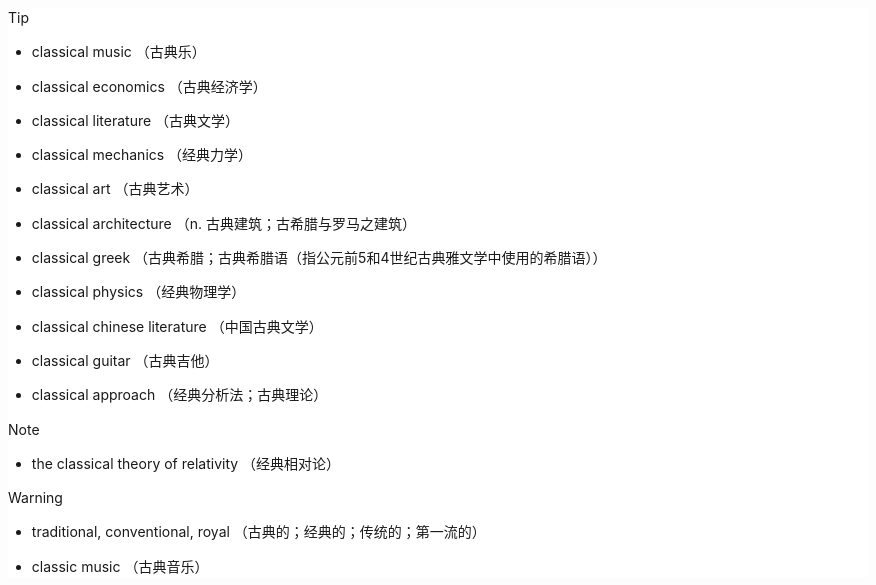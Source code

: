 > [!TIP]
>
> - classical music （古典乐）
>
> - classical economics （古典经济学）
>
> - classical literature （古典文学）
>
> - classical mechanics （经典力学）
>
> - classical art （古典艺术）
>
> - classical architecture （n. 古典建筑；古希腊与罗马之建筑）
>
> - classical greek （古典希腊；古典希腊语（指公元前5和4世纪古典雅文学中使用的希腊语））
>
> - classical physics （经典物理学）
>
> - classical chinese literature （中国古典文学）
>
> - classical guitar （古典吉他）
>
> - classical approach （经典分析法；古典理论）
>

> [!NOTE]
>
> - the classical theory of relativity （经典相对论）
>

> [!WARNING]
>
> - traditional, conventional, royal （古典的；经典的；传统的；第一流的）
>
> - classic music （古典音乐）
>

